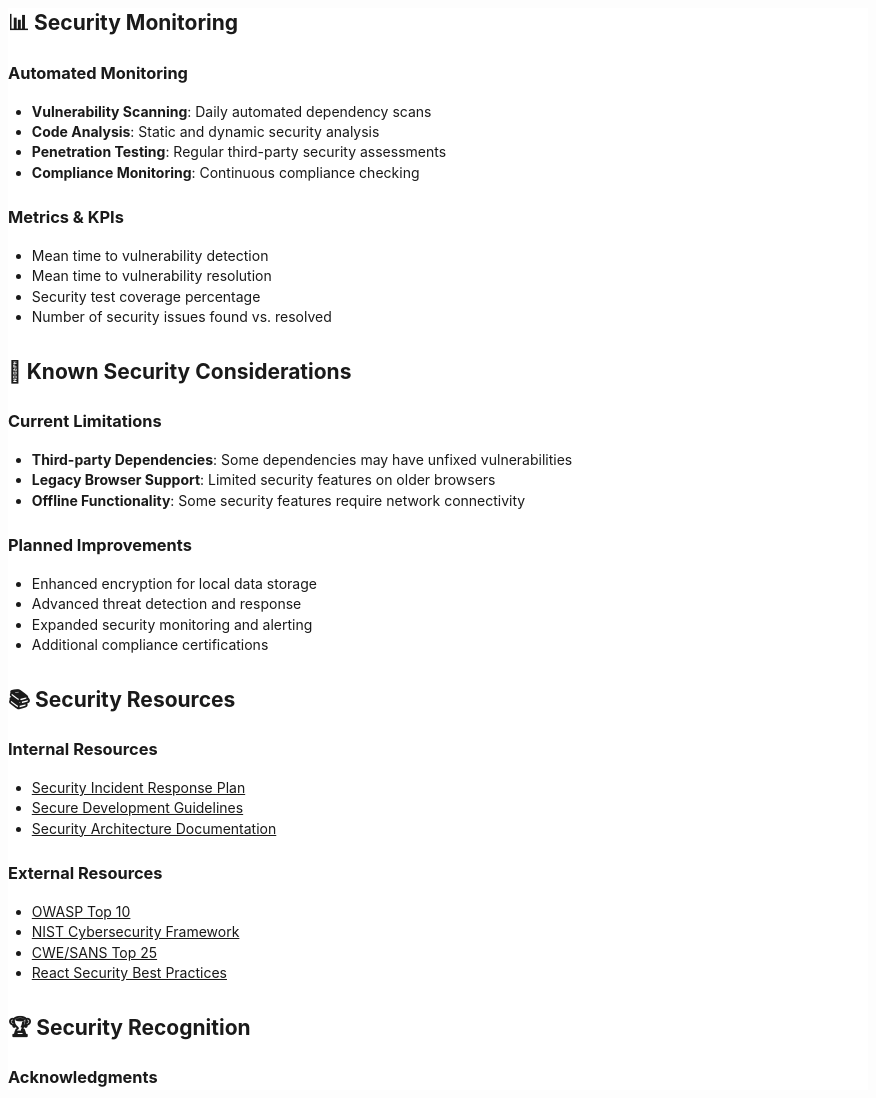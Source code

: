 ## 📊 Security Monitoring

### Automated Monitoring

- **Vulnerability Scanning**: Daily automated dependency scans
- **Code Analysis**: Static and dynamic security analysis
- **Penetration Testing**: Regular third-party security assessments
- **Compliance Monitoring**: Continuous compliance checking

### Metrics & KPIs

- Mean time to vulnerability detection
- Mean time to vulnerability resolution
- Security test coverage percentage
- Number of security issues found vs. resolved

## 🚫 Known Security Considerations

### Current Limitations

- **Third-party Dependencies**: Some dependencies may have unfixed vulnerabilities
- **Legacy Browser Support**: Limited security features on older browsers
- **Offline Functionality**: Some security features require network connectivity

### Planned Improvements

- Enhanced encryption for local data storage
- Advanced threat detection and response
- Expanded security monitoring and alerting
- Additional compliance certifications

## 📚 Security Resources

### Internal Resources

- [Security Incident Response Plan](docs/security-incident-response.md)
- [Secure Development Guidelines](docs/secure-development.md)
- [Security Architecture Documentation](docs/security-architecture.md)

### External Resources

- [OWASP Top 10](https://owasp.org/www-project-top-ten/)
- [NIST Cybersecurity Framework](https://www.nist.gov/cyberframework)
- [CWE/SANS Top 25](https://cwe.mitre.org/top25/)
- [React Security Best Practices](https://snyk.io/blog/10-react-security-best-practices/)

## 🏆 Security Recognition

### Acknowledgments
